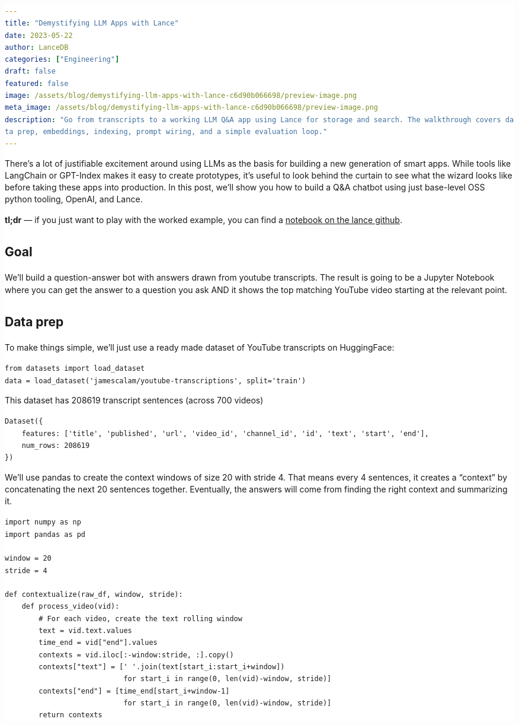 ```yaml
---
title: "Demystifying LLM Apps with Lance"
date: 2023-05-22
author: LanceDB
categories: ["Engineering"]
draft: false
featured: false
image: /assets/blog/demystifying-llm-apps-with-lance-c6d90b066698/preview-image.png
meta_image: /assets/blog/demystifying-llm-apps-with-lance-c6d90b066698/preview-image.png
description: "Go from transcripts to a working LLM Q&A app using Lance for storage and search. The walkthrough covers data prep, embeddings, indexing, prompt wiring, and a simple evaluation loop."
---
```


There’s a lot of justifiable excitement around using LLMs as the basis for building a new generation of smart apps. While tools like LangChain or GPT-Index makes it easy to create prototypes, it’s useful to look behind the curtain to see what the wizard looks like before taking these apps into production. In this post, we’ll show you how to build a Q&A chatbot using just base-level OSS python tooling, OpenAI, and Lance.

**tl;dr** — if you just want to play with the worked example, you can find a [notebook on the lance github](https://github.com/eto-ai/lance/blob/main/notebooks/youtube_transcript_search.ipynb).

## Goal

We’ll build a question-answer bot with answers drawn from youtube transcripts. The result is going to be a Jupyter Notebook where you can get the answer to a question you ask AND it shows the top matching YouTube video starting at the relevant point.

## Data prep

To make things simple, we’ll just use a ready made dataset of YouTube transcripts on HuggingFace:

    from datasets import load_dataset
    data = load_dataset('jamescalam/youtube-transcriptions', split='train')

This dataset has 208619 transcript sentences (across 700 videos)

    Dataset({
        features: ['title', 'published', 'url', 'video_id', 'channel_id', 'id', 'text', 'start', 'end'],
        num_rows: 208619
    })

We’ll use pandas to create the context windows of size 20 with stride 4. That means every 4 sentences, it creates a “context” by concatenating the next 20 sentences together. Eventually, the answers will come from finding the right context and summarizing it.

    import numpy as np
    import pandas as pd

    window = 20
    stride = 4

    def contextualize(raw_df, window, stride):
        def process_video(vid):
            # For each video, create the text rolling window
            text = vid.text.values
            time_end = vid["end"].values
            contexts = vid.iloc[:-window:stride, :].copy()
            contexts["text"] = [' '.join(text[start_i:start_i+window])
                                for start_i in range(0, len(vid)-window, stride)]
            contexts["end"] = [time_end[start_i+window-1]
                                for start_i in range(0, len(vid)-window, stride)]
            return contexts